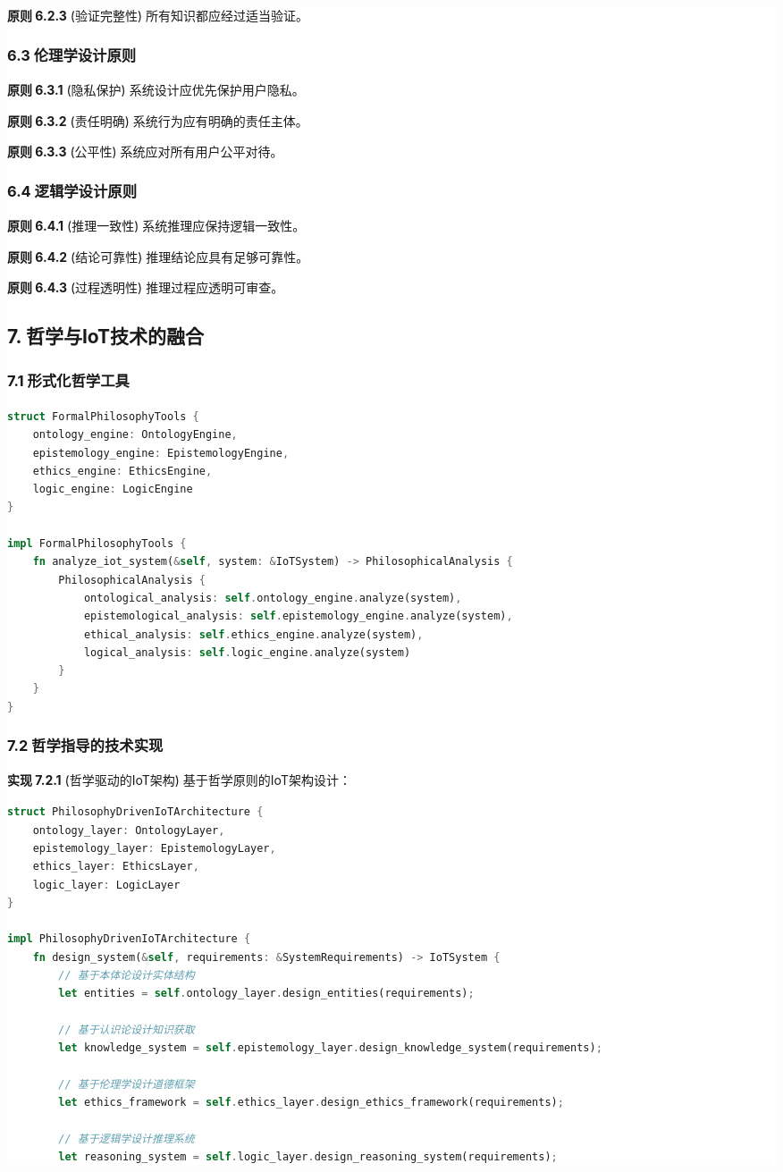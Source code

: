 **原则 6.2.3** (验证完整性) 所有知识都应经过适当验证。

### 6.3 伦理学设计原则

**原则 6.3.1** (隐私保护) 系统设计应优先保护用户隐私。

**原则 6.3.2** (责任明确) 系统行为应有明确的责任主体。

**原则 6.3.3** (公平性) 系统应对所有用户公平对待。

### 6.4 逻辑学设计原则

**原则 6.4.1** (推理一致性) 系统推理应保持逻辑一致性。

**原则 6.4.2** (结论可靠性) 推理结论应具有足够可靠性。

**原则 6.4.3** (过程透明性) 推理过程应透明可审查。

## 7. 哲学与IoT技术的融合

### 7.1 形式化哲学工具

```rust
struct FormalPhilosophyTools {
    ontology_engine: OntologyEngine,
    epistemology_engine: EpistemologyEngine,
    ethics_engine: EthicsEngine,
    logic_engine: LogicEngine
}

impl FormalPhilosophyTools {
    fn analyze_iot_system(&self, system: &IoTSystem) -> PhilosophicalAnalysis {
        PhilosophicalAnalysis {
            ontological_analysis: self.ontology_engine.analyze(system),
            epistemological_analysis: self.epistemology_engine.analyze(system),
            ethical_analysis: self.ethics_engine.analyze(system),
            logical_analysis: self.logic_engine.analyze(system)
        }
    }
}
```

### 7.2 哲学指导的技术实现

**实现 7.2.1** (哲学驱动的IoT架构) 基于哲学原则的IoT架构设计：

```rust
struct PhilosophyDrivenIoTArchitecture {
    ontology_layer: OntologyLayer,
    epistemology_layer: EpistemologyLayer,
    ethics_layer: EthicsLayer,
    logic_layer: LogicLayer
}

impl PhilosophyDrivenIoTArchitecture {
    fn design_system(&self, requirements: &SystemRequirements) -> IoTSystem {
        // 基于本体论设计实体结构
        let entities = self.ontology_layer.design_entities(requirements);
        
        // 基于认识论设计知识获取
        let knowledge_system = self.epistemology_layer.design_knowledge_system(requirements);
        
        // 基于伦理学设计道德框架
        let ethics_framework = self.ethics_layer.design_ethics_framework(requirements);
        
        // 基于逻辑学设计推理系统
        let reasoning_system = self.logic_layer.design_reasoning_system(requirements);
```